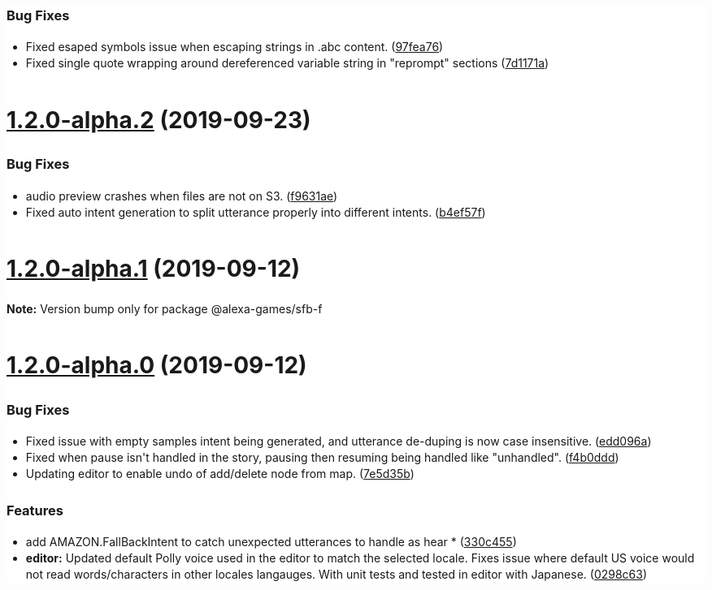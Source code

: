 
### Bug Fixes

* Fixed esaped symbols issue when escaping strings in .abc content. ([97fea76](http://git.amazon.com:2222/pkg/AlexaGamesSkillFlowBuilder/commits/97fea76))
* Fixed single quote wrapping around dereferenced variable string in "reprompt" sections ([7d1171a](http://git.amazon.com:2222/pkg/AlexaGamesSkillFlowBuilder/commits/7d1171a))





# [1.2.0-alpha.2](http://git.amazon.com:2222/pkg/AlexaGamesSkillFlowBuilder/compare/v1.2.0-alpha.1...v1.2.0-alpha.2) (2019-09-23)


### Bug Fixes

* audio preview crashes when files are not on S3. ([f9631ae](http://git.amazon.com:2222/pkg/AlexaGamesSkillFlowBuilder/commits/f9631ae))
* Fixed auto intent generation to split utterance properly into different intents. ([b4ef57f](http://git.amazon.com:2222/pkg/AlexaGamesSkillFlowBuilder/commits/b4ef57f))





# [1.2.0-alpha.1](http://git.amazon.com:2222/pkg/AlexaGamesSkillFlowBuilder/compare/v1.2.0-alpha.0...v1.2.0-alpha.1) (2019-09-12)

**Note:** Version bump only for package @alexa-games/sfb-f





# [1.2.0-alpha.0](http://git.amazon.com:2222/pkg/AlexaGamesSkillFlowBuilder/compare/v1.1.2...v1.2.0-alpha.0) (2019-09-12)


### Bug Fixes

* Fixed issue with empty samples intent being generated, and utterance de-duping is now case insensitive. ([edd096a](http://git.amazon.com:2222/pkg/AlexaGamesSkillFlowBuilder/commits/edd096a))
* Fixed when pause isn't handled in the story, pausing then resuming being handled like "unhandled". ([f4b0ddd](http://git.amazon.com:2222/pkg/AlexaGamesSkillFlowBuilder/commits/f4b0ddd))
* Updating editor to enable undo of add/delete node from map. ([7e5d35b](http://git.amazon.com:2222/pkg/AlexaGamesSkillFlowBuilder/commits/7e5d35b))


### Features

* add AMAZON.FallBackIntent to catch unexpected utterances to handle as hear * ([330c455](http://git.amazon.com:2222/pkg/AlexaGamesSkillFlowBuilder/commits/330c455))
* **editor:** Updated default Polly voice used in the editor to match the selected locale. Fixes issue where default US voice would not read words/characters in other locales langauges. With unit tests and tested in editor with Japanese. ([0298c63](http://git.amazon.com:2222/pkg/AlexaGamesSkillFlowBuilder/commits/0298c63))
